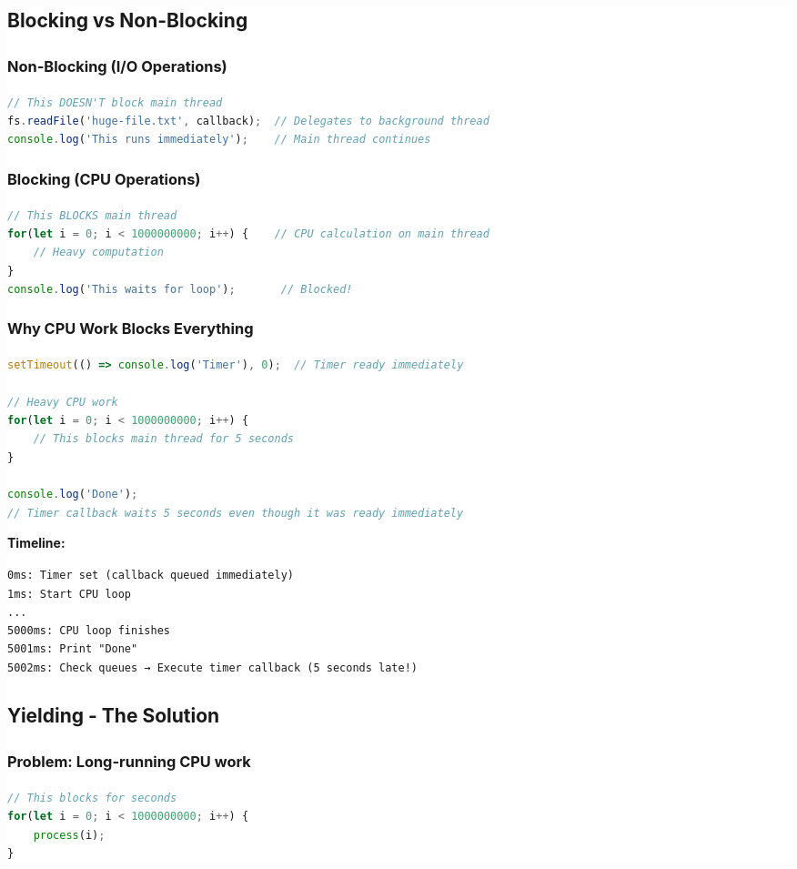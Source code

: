 ## Blocking vs Non-Blocking

### Non-Blocking (I/O Operations)
```javascript
// This DOESN'T block main thread
fs.readFile('huge-file.txt', callback);  // Delegates to background thread
console.log('This runs immediately');    // Main thread continues
```

### Blocking (CPU Operations)
```javascript
// This BLOCKS main thread
for(let i = 0; i < 1000000000; i++) {    // CPU calculation on main thread
    // Heavy computation
}
console.log('This waits for loop');       // Blocked!
```

### Why CPU Work Blocks Everything
```javascript
setTimeout(() => console.log('Timer'), 0);  // Timer ready immediately

// Heavy CPU work
for(let i = 0; i < 1000000000; i++) {
    // This blocks main thread for 5 seconds
}

console.log('Done');
// Timer callback waits 5 seconds even though it was ready immediately
```

**Timeline:**
```
0ms: Timer set (callback queued immediately)
1ms: Start CPU loop
...
5000ms: CPU loop finishes
5001ms: Print "Done"
5002ms: Check queues → Execute timer callback (5 seconds late!)
```

## Yielding - The Solution

### Problem: Long-running CPU work
```javascript
// This blocks for seconds
for(let i = 0; i < 1000000000; i++) {
    process(i);
}
```

